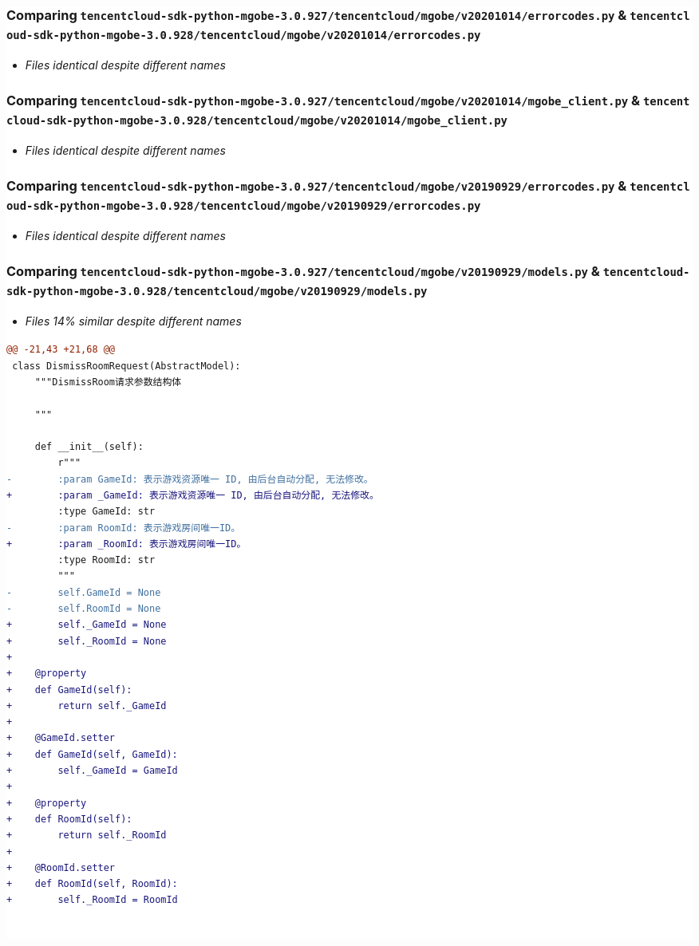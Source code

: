 ### Comparing `tencentcloud-sdk-python-mgobe-3.0.927/tencentcloud/mgobe/v20201014/errorcodes.py` & `tencentcloud-sdk-python-mgobe-3.0.928/tencentcloud/mgobe/v20201014/errorcodes.py`

 * *Files identical despite different names*

### Comparing `tencentcloud-sdk-python-mgobe-3.0.927/tencentcloud/mgobe/v20201014/mgobe_client.py` & `tencentcloud-sdk-python-mgobe-3.0.928/tencentcloud/mgobe/v20201014/mgobe_client.py`

 * *Files identical despite different names*

### Comparing `tencentcloud-sdk-python-mgobe-3.0.927/tencentcloud/mgobe/v20190929/errorcodes.py` & `tencentcloud-sdk-python-mgobe-3.0.928/tencentcloud/mgobe/v20190929/errorcodes.py`

 * *Files identical despite different names*

### Comparing `tencentcloud-sdk-python-mgobe-3.0.927/tencentcloud/mgobe/v20190929/models.py` & `tencentcloud-sdk-python-mgobe-3.0.928/tencentcloud/mgobe/v20190929/models.py`

 * *Files 14% similar despite different names*

```diff
@@ -21,43 +21,68 @@
 class DismissRoomRequest(AbstractModel):
     """DismissRoom请求参数结构体
 
     """
 
     def __init__(self):
         r"""
-        :param GameId: 表示游戏资源唯一 ID, 由后台自动分配, 无法修改。
+        :param _GameId: 表示游戏资源唯一 ID, 由后台自动分配, 无法修改。
         :type GameId: str
-        :param RoomId: 表示游戏房间唯一ID。
+        :param _RoomId: 表示游戏房间唯一ID。
         :type RoomId: str
         """
-        self.GameId = None
-        self.RoomId = None
+        self._GameId = None
+        self._RoomId = None
+
+    @property
+    def GameId(self):
+        return self._GameId
+
+    @GameId.setter
+    def GameId(self, GameId):
+        self._GameId = GameId
+
+    @property
+    def RoomId(self):
+        return self._RoomId
+
+    @RoomId.setter
+    def RoomId(self, RoomId):
+        self._RoomId = RoomId
 
 
```